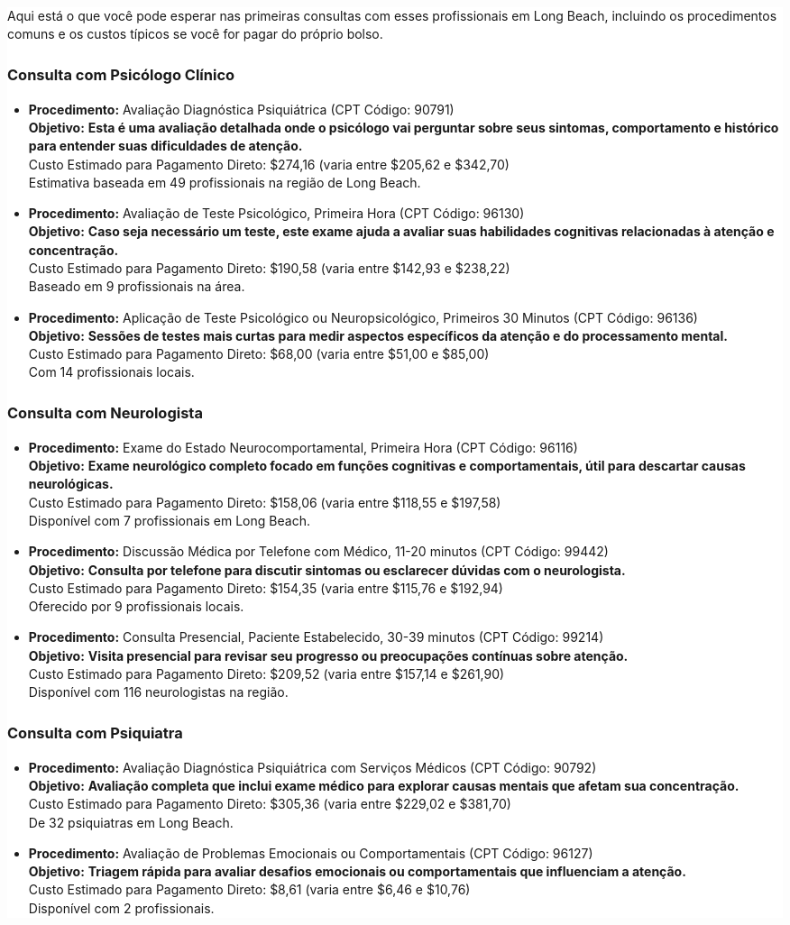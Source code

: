Aqui está o que você pode esperar nas primeiras consultas com esses profissionais em Long Beach, incluindo os procedimentos comuns e os custos típicos se você for pagar do próprio bolso.

### Consulta com Psicólogo Clínico

- **Procedimento:** Avaliação Diagnóstica Psiquiátrica (CPT Código: 90791)  
  **Objetivo:** **Esta é uma avaliação detalhada onde o psicólogo vai perguntar sobre seus sintomas, comportamento e histórico para entender suas dificuldades de atenção.**  
  Custo Estimado para Pagamento Direto: $274,16 (varia entre $205,62 e $342,70)  
  Estimativa baseada em 49 profissionais na região de Long Beach.

- **Procedimento:** Avaliação de Teste Psicológico, Primeira Hora (CPT Código: 96130)  
  **Objetivo:** **Caso seja necessário um teste, este exame ajuda a avaliar suas habilidades cognitivas relacionadas à atenção e concentração.**  
  Custo Estimado para Pagamento Direto: $190,58 (varia entre $142,93 e $238,22)  
  Baseado em 9 profissionais na área.

- **Procedimento:** Aplicação de Teste Psicológico ou Neuropsicológico, Primeiros 30 Minutos (CPT Código: 96136)  
  **Objetivo:** **Sessões de testes mais curtas para medir aspectos específicos da atenção e do processamento mental.**  
  Custo Estimado para Pagamento Direto: $68,00 (varia entre $51,00 e $85,00)  
  Com 14 profissionais locais.

### Consulta com Neurologista

- **Procedimento:** Exame do Estado Neurocomportamental, Primeira Hora (CPT Código: 96116)  
  **Objetivo:** **Exame neurológico completo focado em funções cognitivas e comportamentais, útil para descartar causas neurológicas.**  
  Custo Estimado para Pagamento Direto: $158,06 (varia entre $118,55 e $197,58)  
  Disponível com 7 profissionais em Long Beach.

- **Procedimento:** Discussão Médica por Telefone com Médico, 11-20 minutos (CPT Código: 99442)  
  **Objetivo:** **Consulta por telefone para discutir sintomas ou esclarecer dúvidas com o neurologista.**  
  Custo Estimado para Pagamento Direto: $154,35 (varia entre $115,76 e $192,94)  
  Oferecido por 9 profissionais locais.

- **Procedimento:** Consulta Presencial, Paciente Estabelecido, 30-39 minutos (CPT Código: 99214)  
  **Objetivo:** **Visita presencial para revisar seu progresso ou preocupações contínuas sobre atenção.**  
  Custo Estimado para Pagamento Direto: $209,52 (varia entre $157,14 e $261,90)  
  Disponível com 116 neurologistas na região.

### Consulta com Psiquiatra

- **Procedimento:** Avaliação Diagnóstica Psiquiátrica com Serviços Médicos (CPT Código: 90792)  
  **Objetivo:** **Avaliação completa que inclui exame médico para explorar causas mentais que afetam sua concentração.**  
  Custo Estimado para Pagamento Direto: $305,36 (varia entre $229,02 e $381,70)  
  De 32 psiquiatras em Long Beach.

- **Procedimento:** Avaliação de Problemas Emocionais ou Comportamentais (CPT Código: 96127)  
  **Objetivo:** **Triagem rápida para avaliar desafios emocionais ou comportamentais que influenciam a atenção.**  
  Custo Estimado para Pagamento Direto: $8,61 (varia entre $6,46 e $10,76)  
  Disponível com 2 profissionais.
